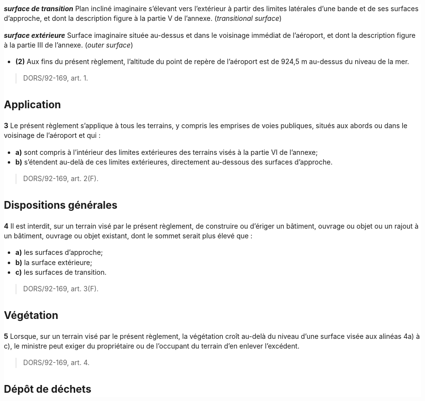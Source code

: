 ***surface de transition*** Plan incliné imaginaire s’élevant vers l’extérieur à partir des limites latérales d’une bande et de ses surfaces d’approche, et dont la description figure à la partie V de l’annexe. (*transitional surface*)

***surface extérieure*** Surface imaginaire située au-dessus et dans le voisinage immédiat de l’aéroport, et dont la description figure à la partie III de l’annexe. (*outer surface*)

- **(2)** Aux fins du présent règlement, l’altitude du point de repère de l’aéroport est de 924,5 m au-dessus du niveau de la mer.
> DORS/92-169, art. 1.





## Application


**3** Le présent règlement s’applique à tous les terrains, y compris les emprises de voies publiques, situés aux abords ou dans le voisinage de l’aéroport et qui :
- **a)** sont compris à l’intérieur des limites extérieures des terrains visés à la partie VI de l’annexe;
- **b)** s’étendent au-delà de ces limites extérieures, directement au-dessous des surfaces d’approche.
> DORS/92-169, art. 2(F).





## Dispositions générales


**4** Il est interdit, sur un terrain visé par le présent règlement, de construire ou d’ériger un bâtiment, ouvrage ou objet ou un rajout à un bâtiment, ouvrage ou objet existant, dont le sommet serait plus élevé que :
- **a)** les surfaces d’approche;
- **b)** la surface extérieure;
- **c)** les surfaces de transition.
> DORS/92-169, art. 3(F).





## Végétation


**5** Lorsque, sur un terrain visé par le présent règlement, la végétation croît au-delà du niveau d’une surface visée aux alinéas 4a) à c), le ministre peut exiger du propriétaire ou de l’occupant du terrain d’en enlever l’excédent.
> DORS/92-169, art. 4.





## Dépôt de déchets


